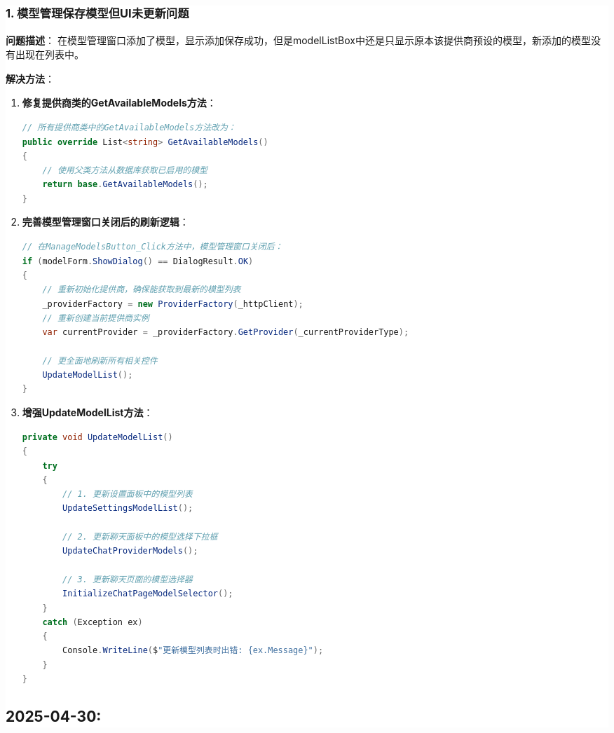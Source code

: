 ### 1. 模型管理保存模型但UI未更新问题

**问题描述**：
在模型管理窗口添加了模型，显示添加保存成功，但是modelListBox中还是只显示原本该提供商预设的模型，新添加的模型没有出现在列表中。

**解决方法**：
1. **修复提供商类的GetAvailableModels方法**：
   ```csharp
   // 所有提供商类中的GetAvailableModels方法改为：
   public override List<string> GetAvailableModels()
   {
       // 使用父类方法从数据库获取已启用的模型
       return base.GetAvailableModels();
   }
   ```

2. **完善模型管理窗口关闭后的刷新逻辑**：
   ```csharp
   // 在ManageModelsButton_Click方法中，模型管理窗口关闭后：
   if (modelForm.ShowDialog() == DialogResult.OK)
   {
       // 重新初始化提供商，确保能获取到最新的模型列表
       _providerFactory = new ProviderFactory(_httpClient);
       // 重新创建当前提供商实例
       var currentProvider = _providerFactory.GetProvider(_currentProviderType);
       
       // 更全面地刷新所有相关控件
       UpdateModelList();
   }
   ```

3. **增强UpdateModelList方法**：
   ```csharp
   private void UpdateModelList()
   {
       try
       {
           // 1. 更新设置面板中的模型列表
           UpdateSettingsModelList();

           // 2. 更新聊天面板中的模型选择下拉框
           UpdateChatProviderModels();
           
           // 3. 更新聊天页面的模型选择器
           InitializeChatPageModelSelector();
       }
       catch (Exception ex)
       {
           Console.WriteLine($"更新模型列表时出错: {ex.Message}");
       }
   }
   ```

## 2025-04-30: 
